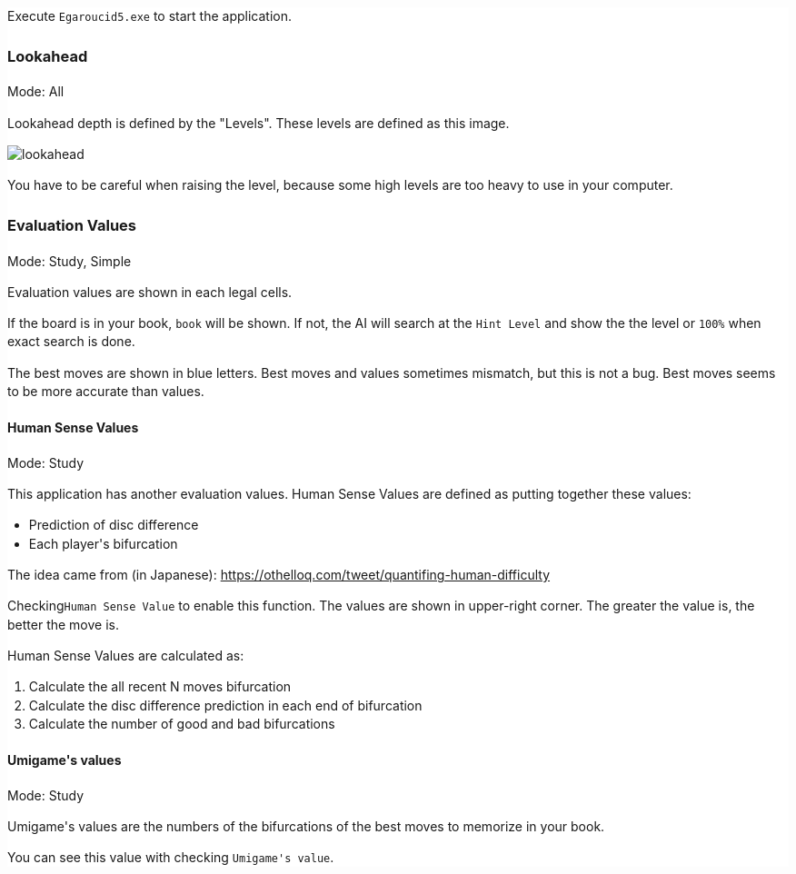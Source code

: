 Execute ```Egaroucid5.exe``` to start the application.



<a id="lookahead"></a>

### Lookahead

Mode: All

Lookahead depth is defined by the "Levels". These levels are defined as this image.

![lookahead](https://raw.githubusercontent.com/Nyanyan/Egaroucid5/main/img/lookahead_en.png)

You have to be careful when raising the level, because some high levels are too heavy to use in your computer.



<a id="hint"></a>

### Evaluation Values

Mode: Study, Simple

Evaluation values are shown in each legal cells.

If the board is in your book, ```book``` will be shown. If not, the AI will search at the ```Hint Level``` and show the the level or ```100%``` when exact search is done. 

The best moves are shown in blue letters. Best moves and values sometimes mismatch, but this is not a bug. Best moves seems to be more accurate than values.

#### Human Sense Values

Mode: Study

This application has another evaluation values. Human Sense Values are defined as putting together these values:

* Prediction of disc difference
* Each player's bifurcation

The idea came from (in Japanese): https://othelloq.com/tweet/quantifing-human-difficulty

Checking```Human Sense Value``` to enable this function. The values are shown in upper-right corner. The greater the value is, the better the move is.

Human Sense Values are calculated as:

1. Calculate the all recent N moves bifurcation
2. Calculate the disc difference prediction in each end of bifurcation
3. Calculate the number of good and bad bifurcations

#### Umigame's values

Mode: Study

Umigame's values are the numbers of the bifurcations of the best moves to memorize in your book.

You can see this value with checking ```Umigame's value```.
